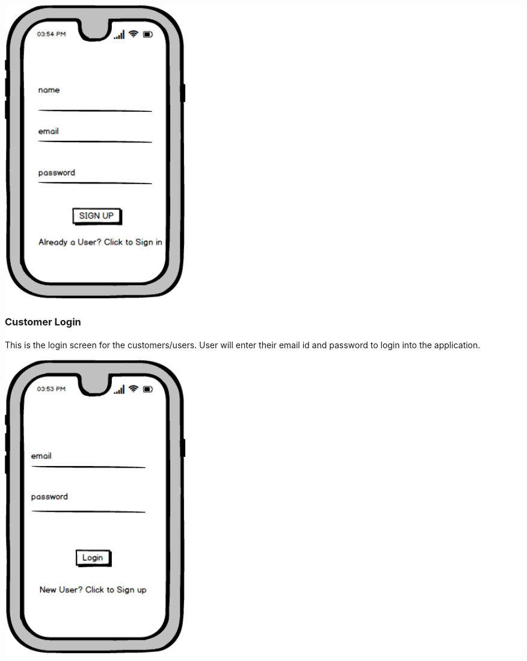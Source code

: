 <img src="/Images/SignUpCustomer.png" alt="drawing" width="300"/>

### Customer Login

This is the login screen for the customers/users. User will enter their email id and password to login into the application.

<img src="/Images/LoginScreenCustomer.png" alt="drawing" width="300"/>
